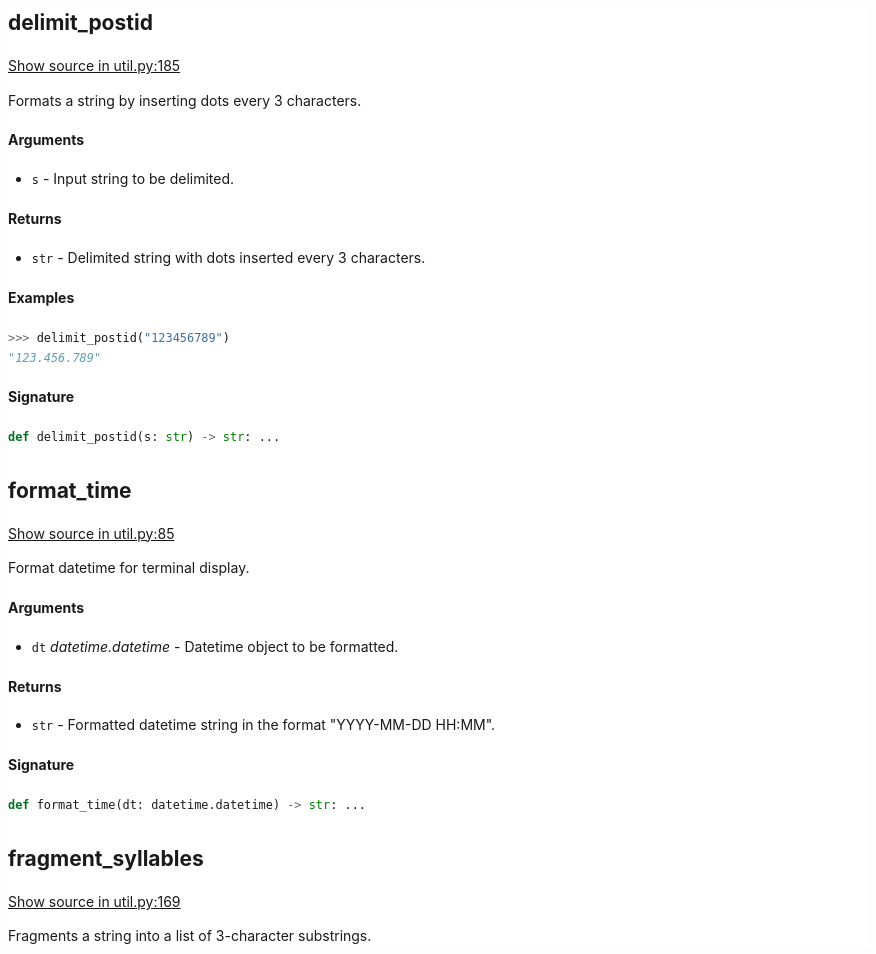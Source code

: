 

## delimit_postid

[Show source in util.py:185](../../slurpy/util.py#L185)

Formats a string by inserting dots every 3 characters.

#### Arguments

- `s` - Input string to be delimited.

#### Returns

- `str` - Delimited string with dots inserted every 3 characters.

#### Examples

```python
>>> delimit_postid("123456789")
"123.456.789"
```

#### Signature

```python
def delimit_postid(s: str) -> str: ...
```



## format_time

[Show source in util.py:85](../../slurpy/util.py#L85)

Format datetime for terminal display.

#### Arguments

- `dt` *datetime.datetime* - Datetime object to be formatted.

#### Returns

- `str` - Formatted datetime string in the format "YYYY-MM-DD HH:MM".

#### Signature

```python
def format_time(dt: datetime.datetime) -> str: ...
```



## fragment_syllables

[Show source in util.py:169](../../slurpy/util.py#L169)

Fragments a string into a list of 3-character substrings.
